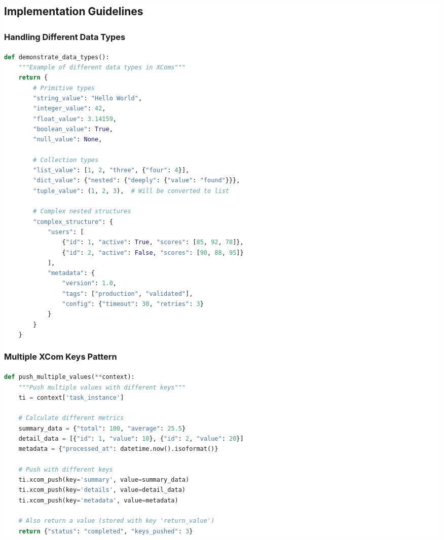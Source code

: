 ## Implementation Guidelines

### Handling Different Data Types

```python
def demonstrate_data_types():
    """Example of different data types in XComs"""
    return {
        # Primitive types
        "string_value": "Hello World",
        "integer_value": 42,
        "float_value": 3.14159,
        "boolean_value": True,
        "null_value": None,

        # Collection types
        "list_value": [1, 2, "three", {"four": 4}],
        "dict_value": {"nested": {"deeply": {"value": "found"}}},
        "tuple_value": (1, 2, 3),  # Will be converted to list

        # Complex nested structures
        "complex_structure": {
            "users": [
                {"id": 1, "active": True, "scores": [85, 92, 78]},
                {"id": 2, "active": False, "scores": [90, 88, 95]}
            ],
            "metadata": {
                "version": 1.0,
                "tags": ["production", "validated"],
                "config": {"timeout": 30, "retries": 3}
            }
        }
    }
```

### Multiple XCom Keys Pattern

```python
def push_multiple_values(**context):
    """Push multiple values with different keys"""
    ti = context['task_instance']

    # Calculate different metrics
    summary_data = {"total": 100, "average": 25.5}
    detail_data = [{"id": 1, "value": 10}, {"id": 2, "value": 20}]
    metadata = {"processed_at": datetime.now().isoformat()}

    # Push with different keys
    ti.xcom_push(key='summary', value=summary_data)
    ti.xcom_push(key='details', value=detail_data)
    ti.xcom_push(key='metadata', value=metadata)

    # Also return a value (stored with key 'return_value')
    return {"status": "completed", "keys_pushed": 3}
```
